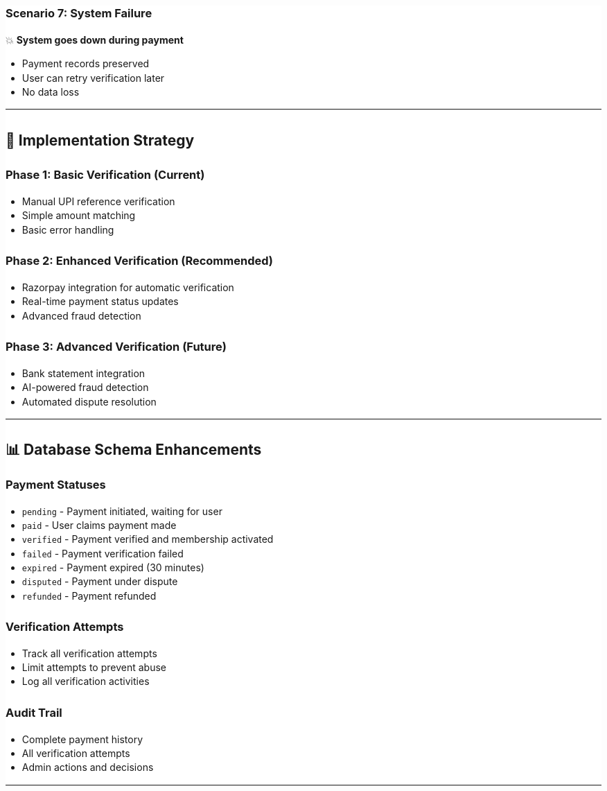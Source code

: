 ### **Scenario 7: System Failure**
💥 **System goes down during payment**
- Payment records preserved
- User can retry verification later
- No data loss

---

## 🔧 **Implementation Strategy**

### **Phase 1: Basic Verification (Current)**
- Manual UPI reference verification
- Simple amount matching
- Basic error handling

### **Phase 2: Enhanced Verification (Recommended)**
- Razorpay integration for automatic verification
- Real-time payment status updates
- Advanced fraud detection

### **Phase 3: Advanced Verification (Future)**
- Bank statement integration
- AI-powered fraud detection
- Automated dispute resolution

---

## 📊 **Database Schema Enhancements**

### **Payment Statuses**
- `pending` - Payment initiated, waiting for user
- `paid` - User claims payment made
- `verified` - Payment verified and membership activated
- `failed` - Payment verification failed
- `expired` - Payment expired (30 minutes)
- `disputed` - Payment under dispute
- `refunded` - Payment refunded

### **Verification Attempts**
- Track all verification attempts
- Limit attempts to prevent abuse
- Log all verification activities

### **Audit Trail**
- Complete payment history
- All verification attempts
- Admin actions and decisions

---